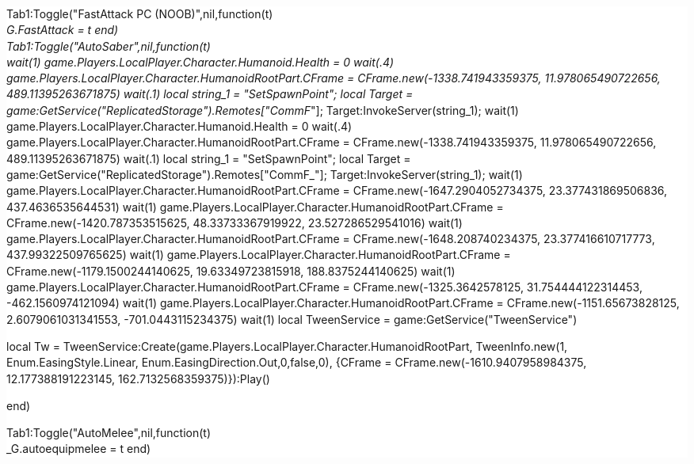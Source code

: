  Tab1:Toggle("FastAttack PC (NOOB)",nil,function(t)    
_G.FastAttack = t
end)          
Tab1:Toggle("AutoSaber",nil,function(t)    
    wait(1)
game.Players.LocalPlayer.Character.Humanoid.Health = 0
    wait(.4)
game.Players.LocalPlayer.Character.HumanoidRootPart.CFrame = CFrame.new(-1338.741943359375, 11.978065490722656, 489.11395263671875)
wait(.1)
local string_1 = "SetSpawnPoint";
local Target = game:GetService("ReplicatedStorage").Remotes["CommF_"];
Target:InvokeServer(string_1);
    wait(1)
game.Players.LocalPlayer.Character.Humanoid.Health = 0
    wait(.4)
game.Players.LocalPlayer.Character.HumanoidRootPart.CFrame = CFrame.new(-1338.741943359375, 11.978065490722656, 489.11395263671875)
wait(.1)
local string_1 = "SetSpawnPoint";
local Target = game:GetService("ReplicatedStorage").Remotes["CommF_"];
Target:InvokeServer(string_1);
wait(1)
game.Players.LocalPlayer.Character.HumanoidRootPart.CFrame = CFrame.new(-1647.2904052734375, 23.377431869506836, 437.4636535644531)
wait(1)
game.Players.LocalPlayer.Character.HumanoidRootPart.CFrame = CFrame.new(-1420.787353515625, 48.33733367919922, 23.527286529541016)
wait(1)
game.Players.LocalPlayer.Character.HumanoidRootPart.CFrame = CFrame.new(-1648.208740234375, 23.377416610717773, 437.99322509765625)
wait(1)
game.Players.LocalPlayer.Character.HumanoidRootPart.CFrame = CFrame.new(-1179.1500244140625, 19.63349723815918, 188.8375244140625)
wait(1)
game.Players.LocalPlayer.Character.HumanoidRootPart.CFrame = CFrame.new(-1325.3642578125, 31.754444122314453, -462.1560974121094)
wait(1)
game.Players.LocalPlayer.Character.HumanoidRootPart.CFrame = CFrame.new(-1151.65673828125, 2.6079061031341553, -701.0443115234375)
wait(1)
local TweenService = game:GetService("TweenService")

local Tw = TweenService:Create(game.Players.LocalPlayer.Character.HumanoidRootPart, TweenInfo.new(1, Enum.EasingStyle.Linear, Enum.EasingDirection.Out,0,false,0),
{CFrame = CFrame.new(-1610.9407958984375, 12.177388191223145, 162.7132568359375)}):Play()

end)


Tab1:Toggle("AutoMelee",nil,function(t)    
_G.autoequipmelee = t
end)
